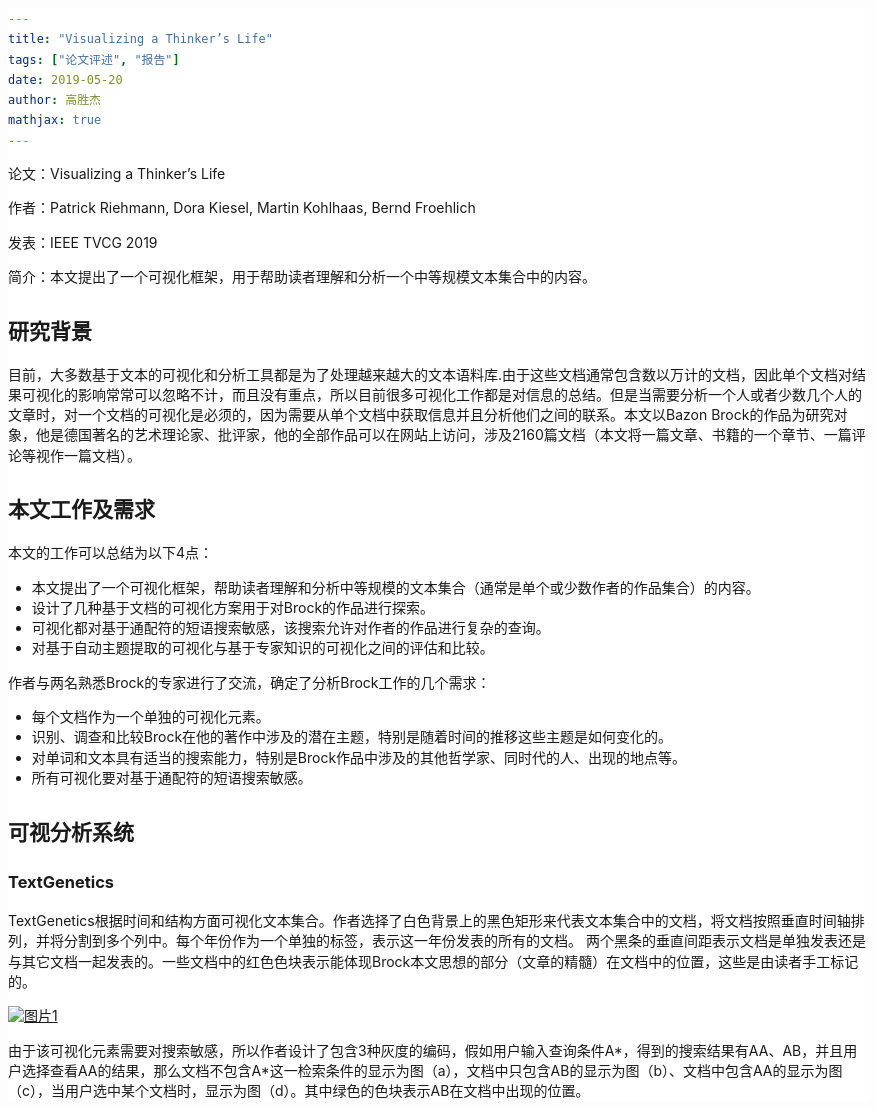```yaml
---
title: "Visualizing a Thinker’s Life"
tags: ["论文评述", "报告"]
date: 2019-05-20
author: 高胜杰
mathjax: true
---
```


论文：Visualizing a Thinker’s Life

作者：Patrick Riehmann, Dora Kiesel, Martin Kohlhaas, Bernd Froehlich

发表：IEEE TVCG 2019

简介：本文提出了一个可视化框架，用于帮助读者理解和分析一个中等规模文本集合中的内容。

## 研究背景

目前，大多数基于文本的可视化和分析工具都是为了处理越来越大的文本语料库.由于这些文档通常包含数以万计的文档，因此单个文档对结果可视化的影响常常可以忽略不计，而且没有重点，所以目前很多可视化工作都是对信息的总结。但是当需要分析一个人或者少数几个人的文章时，对一个文档的可视化是必须的，因为需要从单个文档中获取信息并且分析他们之间的联系。本文以Bazon Brock的作品为研究对象，他是德国著名的艺术理论家、批评家，他的全部作品可以在网站上访问，涉及2160篇文档（本文将一篇文章、书籍的一个章节、一篇评论等视作一篇文档）。



## 本文工作及需求

本文的工作可以总结为以下4点：

- 本文提出了一个可视化框架，帮助读者理解和分析中等规模的文本集合（通常是单个或少数作者的作品集合）的内容。
- 设计了几种基于文档的可视化方案用于对Brock的作品进行探索。
- 可视化都对基于通配符的短语搜索敏感，该搜索允许对作者的作品进行复杂的查询。
- 对基于自动主题提取的可视化与基于专家知识的可视化之间的评估和比较。

作者与两名熟悉Brock的专家进行了交流，确定了分析Brock工作的几个需求：

- 每个文档作为一个单独的可视化元素。
- 识别、调查和比较Brock在他的著作中涉及的潜在主题，特别是随着时间的推移这些主题是如何变化的。
- 对单词和文本具有适当的搜索能力，特别是Brock作品中涉及的其他哲学家、同时代的人、出现的地点等。
- 所有可视化要对基于通配符的短语搜索敏感。



## 可视分析系统

### TextGenetics

TextGenetics根据时间和结构方面可视化文本集合。作者选择了白色背景上的黑色矩形来代表文本集合中的文档，将文档按照垂直时间轴排列，并将分割到多个列中。每个年份作为一个单独的标签，表示这一年份发表的所有的文档。 两个黑条的垂直间距表示文档是单独发表还是与其它文档一起发表的。一些文档中的红色色块表示能体现Brock本文思想的部分（文章的精髓）在文档中的位置，这些是由读者手工标记的。

[![图片1](http://www.cad.zju.edu.cn/home/vagblog/wp-content/uploads/2019/05/%E5%9B%BE%E7%89%8716.png)](http://www.cad.zju.edu.cn/home/vagblog/wp-content/uploads/2019/05/图片16.png)

由于该可视化元素需要对搜索敏感，所以作者设计了包含3种灰度的编码，假如用户输入查询条件A*，得到的搜索结果有AA、AB，并且用户选择查看AA的结果，那么文档不包含A*这一检索条件的显示为图（a），文档中只包含AB的显示为图（b）、文档中包含AA的显示为图（c），当用户选中某个文档时，显示为图（d）。其中绿色的色块表示AB在文档中出现的位置。

